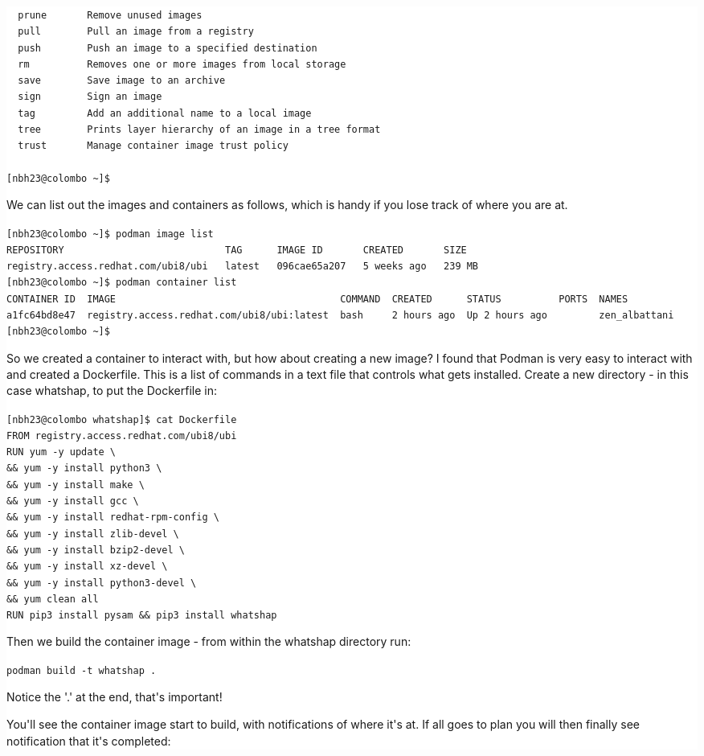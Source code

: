 ```
  prune       Remove unused images
  pull        Pull an image from a registry
  push        Push an image to a specified destination
  rm          Removes one or more images from local storage
  save        Save image to an archive
  sign        Sign an image
  tag         Add an additional name to a local image
  tree        Prints layer hierarchy of an image in a tree format
  trust       Manage container image trust policy

[nbh23@colombo ~]$
```
We can list out the images and containers as follows, which is handy if you lose track of where you are at.
```
[nbh23@colombo ~]$ podman image list
REPOSITORY                            TAG      IMAGE ID       CREATED       SIZE
registry.access.redhat.com/ubi8/ubi   latest   096cae65a207   5 weeks ago   239 MB
[nbh23@colombo ~]$ podman container list
CONTAINER ID  IMAGE                                       COMMAND  CREATED      STATUS          PORTS  NAMES
a1fc64bd8e47  registry.access.redhat.com/ubi8/ubi:latest  bash     2 hours ago  Up 2 hours ago         zen_albattani
[nbh23@colombo ~]$
```
So we created a container to interact with, but how about creating a new image?
I found that Podman is very easy to interact with and created a Dockerfile. This is a list of commands in a text file that controls what gets installed.
Create a new directory - in this case whatshap, to put the Dockerfile in:
```
[nbh23@colombo whatshap]$ cat Dockerfile
FROM registry.access.redhat.com/ubi8/ubi
RUN yum -y update \
&& yum -y install python3 \
&& yum -y install make \
&& yum -y install gcc \
&& yum -y install redhat-rpm-config \
&& yum -y install zlib-devel \
&& yum -y install bzip2-devel \
&& yum -y install xz-devel \
&& yum -y install python3-devel \
&& yum clean all
RUN pip3 install pysam && pip3 install whatshap
```
Then we build the container image - from within the whatshap directory run:
```
podman build -t whatshap .
```
Notice the '.' at the end, that's important!

You'll see the container image start to build, with notifications of where it's at. If all goes to plan you will then finally see notification that it's completed:
